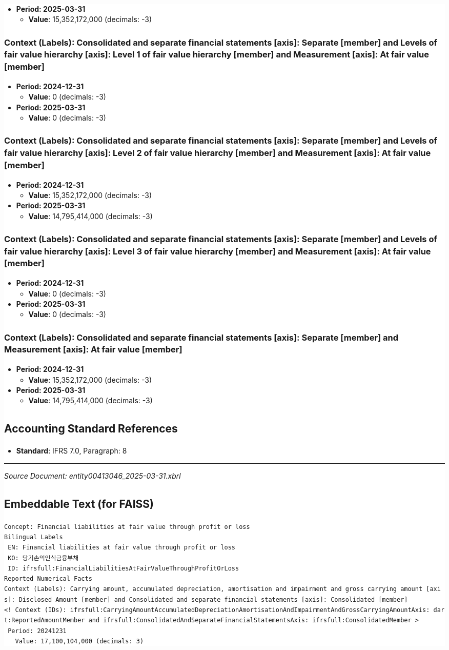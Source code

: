 - **Period: 2025-03-31**
  - **Value**: 15,352,172,000 (decimals: -3)

### **Context (Labels): Consolidated and separate financial statements [axis]: Separate [member] and Levels of fair value hierarchy [axis]: Level 1 of fair value hierarchy [member] and Measurement [axis]: At fair value [member]**

- **Period: 2024-12-31**
  - **Value**: 0 (decimals: -3)
- **Period: 2025-03-31**
  - **Value**: 0 (decimals: -3)

### **Context (Labels): Consolidated and separate financial statements [axis]: Separate [member] and Levels of fair value hierarchy [axis]: Level 2 of fair value hierarchy [member] and Measurement [axis]: At fair value [member]**

- **Period: 2024-12-31**
  - **Value**: 15,352,172,000 (decimals: -3)
- **Period: 2025-03-31**
  - **Value**: 14,795,414,000 (decimals: -3)

### **Context (Labels): Consolidated and separate financial statements [axis]: Separate [member] and Levels of fair value hierarchy [axis]: Level 3 of fair value hierarchy [member] and Measurement [axis]: At fair value [member]**

- **Period: 2024-12-31**
  - **Value**: 0 (decimals: -3)
- **Period: 2025-03-31**
  - **Value**: 0 (decimals: -3)

### **Context (Labels): Consolidated and separate financial statements [axis]: Separate [member] and Measurement [axis]: At fair value [member]**

- **Period: 2024-12-31**
  - **Value**: 15,352,172,000 (decimals: -3)
- **Period: 2025-03-31**
  - **Value**: 14,795,414,000 (decimals: -3)

## Accounting Standard References
- **Standard**: IFRS 7.0, Paragraph: 8

---
*Source Document: entity00413046_2025-03-31.xbrl*
## Embeddable Text (for FAISS)
```text
Concept: Financial liabilities at fair value through profit or loss
Bilingual Labels
 EN: Financial liabilities at fair value through profit or loss
 KO: 당기손익인식금융부채
 ID: ifrsfull:FinancialLiabilitiesAtFairValueThroughProfitOrLoss
Reported Numerical Facts
Context (Labels): Carrying amount, accumulated depreciation, amortisation and impairment and gross carrying amount [axis]: Disclosed Amount [member] and Consolidated and separate financial statements [axis]: Consolidated [member]
<! Context (IDs): ifrsfull:CarryingAmountAccumulatedDepreciationAmortisationAndImpairmentAndGrossCarryingAmountAxis: dart:ReportedAmountMember and ifrsfull:ConsolidatedAndSeparateFinancialStatementsAxis: ifrsfull:ConsolidatedMember >
 Period: 20241231
   Value: 17,100,104,000 (decimals: 3)
```